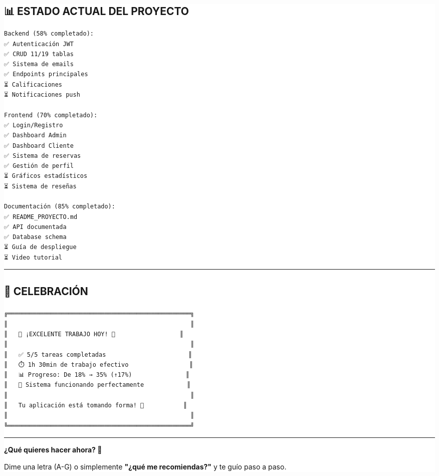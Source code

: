 
## 📊 ESTADO ACTUAL DEL PROYECTO

```
Backend (58% completado):
✅ Autenticación JWT
✅ CRUD 11/19 tablas
✅ Sistema de emails
✅ Endpoints principales
⏳ Calificaciones
⏳ Notificaciones push

Frontend (70% completado):
✅ Login/Registro
✅ Dashboard Admin
✅ Dashboard Cliente
✅ Sistema de reservas
✅ Gestión de perfil
⏳ Gráficos estadísticos
⏳ Sistema de reseñas

Documentación (85% completado):
✅ README_PROYECTO.md
✅ API documentada
✅ Database schema
⏳ Guía de despliegue
⏳ Video tutorial
```

---

## 🎉 CELEBRACIÓN

```
╔═══════════════════════════════════════════════════╗
║                                                   ║
║   🎊 ¡EXCELENTE TRABAJO HOY! 🎊                  ║
║                                                   ║
║   ✅ 5/5 tareas completadas                       ║
║   ⏱️ 1h 30min de trabajo efectivo                 ║
║   📊 Progreso: De 18% → 35% (↑17%)               ║
║   🚀 Sistema funcionando perfectamente            ║
║                                                   ║
║   Tu aplicación está tomando forma! 💪           ║
║                                                   ║
╚═══════════════════════════════════════════════════╝
```

---

**¿Qué quieres hacer ahora? 🚀**

Dime una letra (A-G) o simplemente **"¿qué me recomiendas?"** y te guío paso a paso.

